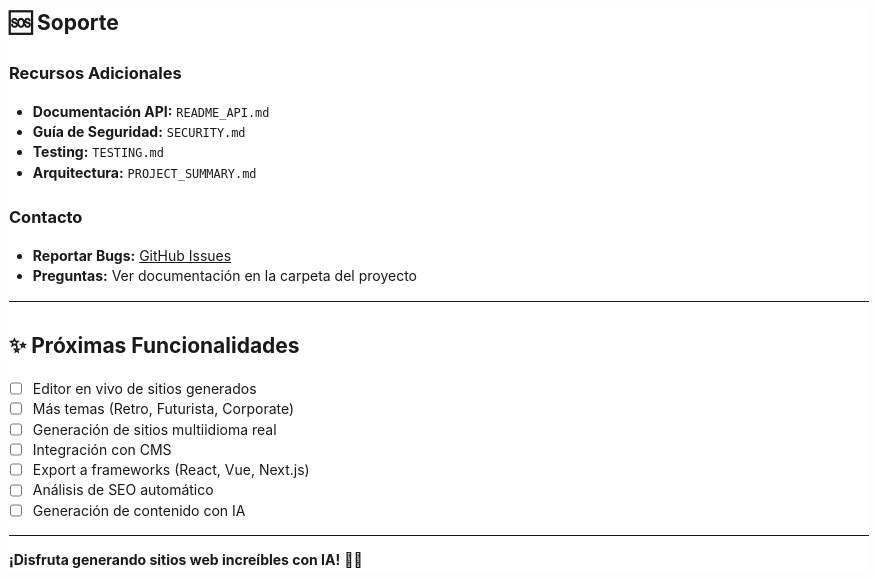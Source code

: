 
## 🆘 Soporte

### Recursos Adicionales

- **Documentación API:** `README_API.md`
- **Guía de Seguridad:** `SECURITY.md`
- **Testing:** `TESTING.md`
- **Arquitectura:** `PROJECT_SUMMARY.md`

### Contacto

- **Reportar Bugs:** [GitHub Issues](https://github.com/robmg9655/LearningCode/issues)
- **Preguntas:** Ver documentación en la carpeta del proyecto

---

## ✨ Próximas Funcionalidades

- [ ] Editor en vivo de sitios generados
- [ ] Más temas (Retro, Futurista, Corporate)
- [ ] Generación de sitios multiidioma real
- [ ] Integración con CMS
- [ ] Export a frameworks (React, Vue, Next.js)
- [ ] Análisis de SEO automático
- [ ] Generación de contenido con IA

---

**¡Disfruta generando sitios web increíbles con IA!** 🚀✨
